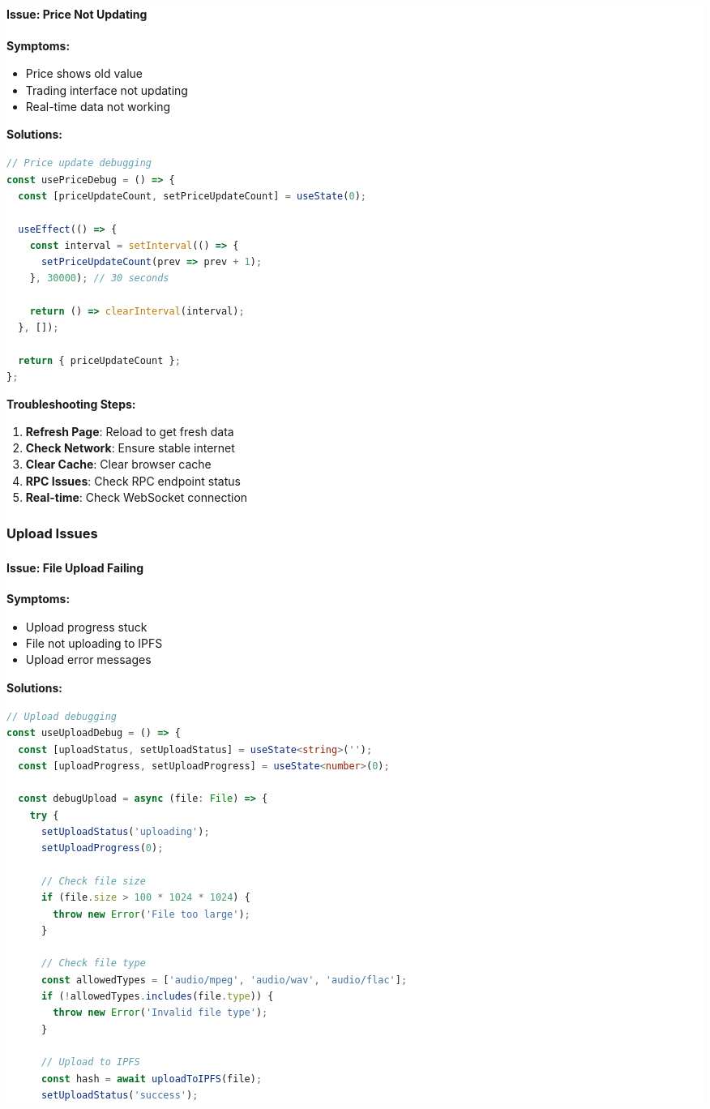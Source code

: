 #### Issue: Price Not Updating
**Symptoms:**
- Price shows old value
- Trading interface not updating
- Real-time data not working

**Solutions:**
```typescript
// Price update debugging
const usePriceDebug = () => {
  const [priceUpdateCount, setPriceUpdateCount] = useState(0);
  
  useEffect(() => {
    const interval = setInterval(() => {
      setPriceUpdateCount(prev => prev + 1);
    }, 30000); // 30 seconds
    
    return () => clearInterval(interval);
  }, []);
  
  return { priceUpdateCount };
};
```

**Troubleshooting Steps:**
1. **Refresh Page**: Reload to get fresh data
2. **Check Network**: Ensure stable internet
3. **Clear Cache**: Clear browser cache
4. **RPC Issues**: Check RPC endpoint status
5. **Real-time**: Check WebSocket connection

### Upload Issues

#### Issue: File Upload Failing
**Symptoms:**
- Upload progress stuck
- File not uploading to IPFS
- Upload error messages

**Solutions:**
```typescript
// Upload debugging
const useUploadDebug = () => {
  const [uploadStatus, setUploadStatus] = useState<string>('');
  const [uploadProgress, setUploadProgress] = useState<number>(0);
  
  const debugUpload = async (file: File) => {
    try {
      setUploadStatus('uploading');
      setUploadProgress(0);
      
      // Check file size
      if (file.size > 100 * 1024 * 1024) {
        throw new Error('File too large');
      }
      
      // Check file type
      const allowedTypes = ['audio/mpeg', 'audio/wav', 'audio/flac'];
      if (!allowedTypes.includes(file.type)) {
        throw new Error('Invalid file type');
      }
      
      // Upload to IPFS
      const hash = await uploadToIPFS(file);
      setUploadStatus('success');
```